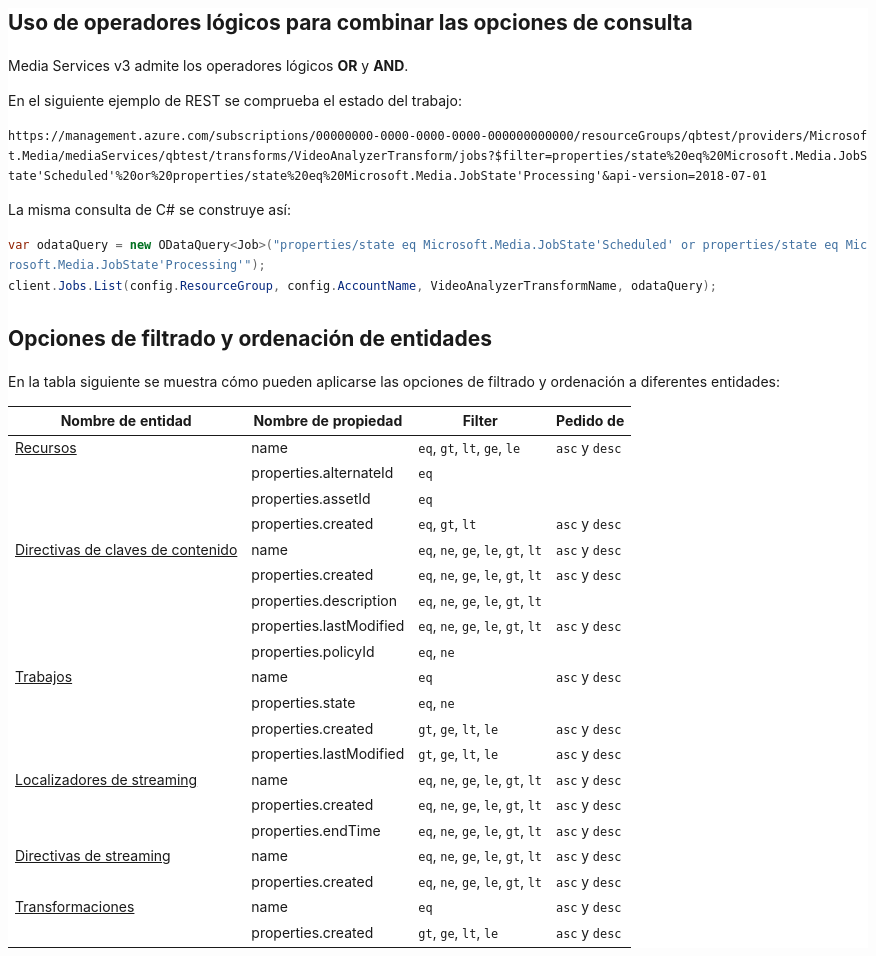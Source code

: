 ## <a name="using-logical-operators-to-combine-query-options"></a>Uso de operadores lógicos para combinar las opciones de consulta

Media Services v3 admite los operadores lógicos **OR** y **AND**. 

En el siguiente ejemplo de REST se comprueba el estado del trabajo:

```
https://management.azure.com/subscriptions/00000000-0000-0000-0000-000000000000/resourceGroups/qbtest/providers/Microsoft.Media/mediaServices/qbtest/transforms/VideoAnalyzerTransform/jobs?$filter=properties/state%20eq%20Microsoft.Media.JobState'Scheduled'%20or%20properties/state%20eq%20Microsoft.Media.JobState'Processing'&api-version=2018-07-01
```

La misma consulta de C# se construye así: 

```csharp
var odataQuery = new ODataQuery<Job>("properties/state eq Microsoft.Media.JobState'Scheduled' or properties/state eq Microsoft.Media.JobState'Processing'");
client.Jobs.List(config.ResourceGroup, config.AccountName, VideoAnalyzerTransformName, odataQuery);
```

## <a name="filtering-and-ordering-options-of-entities"></a>Opciones de filtrado y ordenación de entidades

En la tabla siguiente se muestra cómo pueden aplicarse las opciones de filtrado y ordenación a diferentes entidades:

|Nombre de entidad|Nombre de propiedad|Filter|Pedido de|
|---|---|---|---|
|[Recursos](/rest/api/media/assets/)|name|`eq`, `gt`, `lt`, `ge`, `le`|`asc` y `desc`|
||properties.alternateId |`eq`||
||properties.assetId |`eq`||
||properties.created| `eq`, `gt`, `lt`| `asc` y `desc`|
|[Directivas de claves de contenido](/rest/api/media/contentkeypolicies)|name|`eq`, `ne`, `ge`, `le`, `gt`, `lt`|`asc` y `desc`|
||properties.created    |`eq`, `ne`, `ge`, `le`, `gt`, `lt`|`asc` y `desc`|
||properties.description    |`eq`, `ne`, `ge`, `le`, `gt`, `lt`||
||properties.lastModified|`eq`, `ne`, `ge`, `le`, `gt`, `lt`|`asc` y `desc`|
||properties.policyId|`eq`, `ne`||
|[Trabajos](/rest/api/media/jobs)| name  | `eq`            | `asc` y `desc`|
||properties.state        | `eq`, `ne`        |                         |
||properties.created      | `gt`, `ge`, `lt`, `le`| `asc` y `desc`|
||properties.lastModified | `gt`, `ge`, `lt`, `le` | `asc` y `desc`| 
|[Localizadores de streaming](/rest/api/media/streaminglocators)|name|`eq`, `ne`, `ge`, `le`, `gt`, `lt`|`asc` y `desc`|
||properties.created    |`eq`, `ne`, `ge`, `le`, `gt`, `lt`|`asc` y `desc`|
||properties.endTime    |`eq`, `ne`, `ge`, `le`, `gt`, `lt`|`asc` y `desc`|
|[Directivas de streaming](/rest/api/media/streamingpolicies)|name|`eq`, `ne`, `ge`, `le`, `gt`, `lt`|`asc` y `desc`|
||properties.created    |`eq`, `ne`, `ge`, `le`, `gt`, `lt`|`asc` y `desc`|
|[Transformaciones](/rest/api/media/transforms)| name | `eq`            | `asc` y `desc`|
|| properties.created      | `gt`, `ge`, `lt`, `le`| `asc` y `desc`|